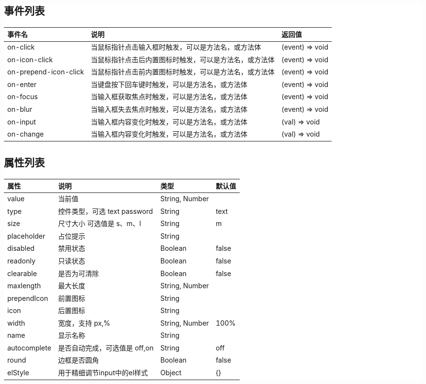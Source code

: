 ## 事件列表

| 事件名 | 说明 | 返回值 |
|:-------|:----|:-------|
| on-click | 当鼠标指针点击输入框时触发，可以是方法名，或方法体 | (event) => void
| on-icon-click | 当鼠标指针点击后内置图标时触发，可以是方法名，或方法体 | (event) => void
| on-prepend-icon-click | 当鼠标指针点击前内置图标时触发，可以是方法名，或方法体 | (event) => void
| on-enter | 当键盘按下回车键时触发，可以是方法名，或方法体 | (event) => void
| on-focus | 当输入框获取焦点时触发，可以是方法名，或方法体 | (event) => void
| on-blur | 当输入框失去焦点时触发，可以是方法名，或方法体 | (event) => void
| on-input | 当输入框内容变化时触发，可以是方法名，或方法体 | (val) => void
| on-change | 当输入框内容变化时触发，可以是方法名，或方法体 | (val) => void


## 属性列表

| 属性 | 说明 | 类型 | 默认值 |
|:-----|:----|:-----|:-------|
| value | 当前值 | String, Number ||
| type | 控件类型，可选 text password | String | text|
| size | 尺寸大小 可选值是 s、m、l | String | m|
| placeholder | 占位提示 | String ||
| disabled | 禁用状态 | Boolean | false|
| readonly | 只读状态 | Boolean | false|
| clearable | 是否为可清除 | Boolean | false|
| maxlength | 最大长度 | String, Number ||
| prependIcon | 前置图标 | String ||
| icon | 后置图标 | String ||
| width | 宽度，支持 px,% | String, Number | 100%|
| name | 显示名称 | String ||
| autocomplete | 是否自动完成，可选值是 off,on | String | off|
| round | 边框是否圆角 | Boolean | false|
| elStyle | 用于精细调节input中的el样式 | Object | {} |

